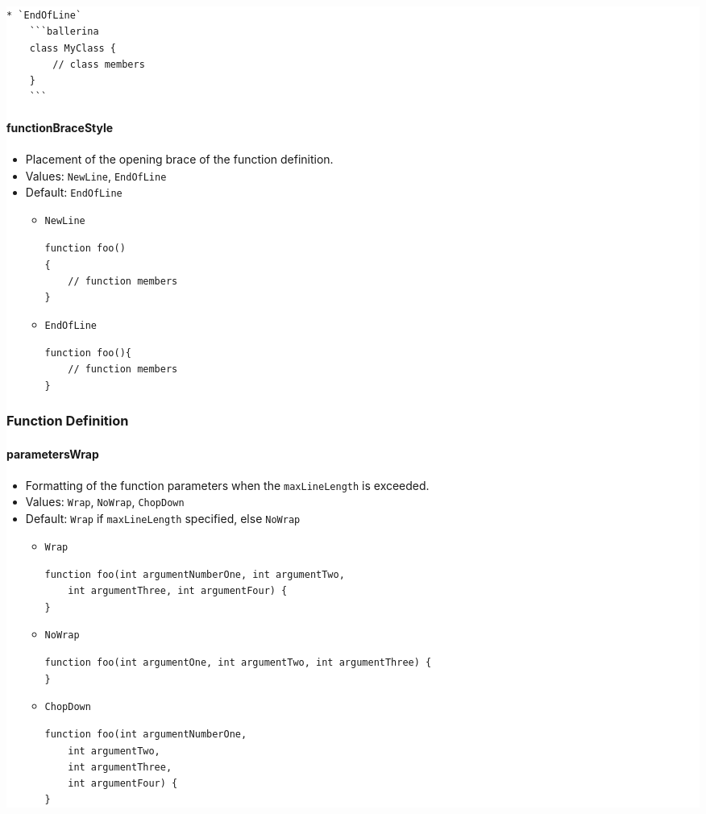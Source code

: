     * `EndOfLine`
        ```ballerina
        class MyClass {
            // class members
        }
        ```

#### functionBraceStyle 

* Placement of the opening brace of the function definition.
* Values: `NewLine`, `EndOfLine`
* Default: `EndOfLine`
    * `NewLine`
        ```ballerina
        function foo()
        {
            // function members
        }
        ```

    * `EndOfLine`
        ```ballerina
        function foo(){
            // function members
        }
        ```

### Function Definition

#### parametersWrap

* Formatting of the function parameters when the `maxLineLength` is exceeded.
* Values: `Wrap`, `NoWrap`, `ChopDown`
* Default: `Wrap` if `maxLineLength` specified, else `NoWrap`
    * `Wrap`
        ```ballerina
        function foo(int argumentNumberOne, int argumentTwo, 
            int argumentThree, int argumentFour) {
        }
        ```

    * `NoWrap`
        ```ballerina
        function foo(int argumentOne, int argumentTwo, int argumentThree) {
        }
        ```

    * `ChopDown`
        ```ballerina
        function foo(int argumentNumberOne, 
            int argumentTwo, 
            int argumentThree,
            int argumentFour) {
        }
        ```
